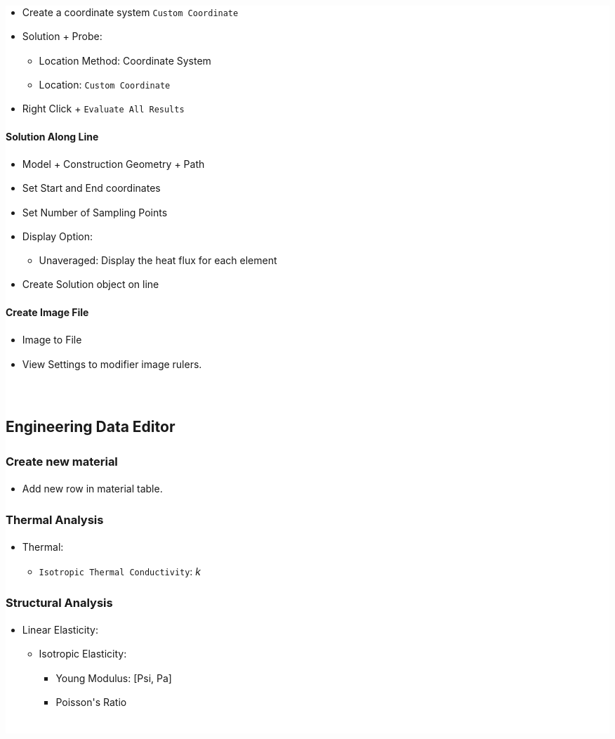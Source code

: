 * Create a coordinate system `Custom Coordinate`

* Solution + Probe:

  * Location Method: Coordinate System

  * Location: `Custom Coordinate`

* Right Click + `Evaluate All Results`

#### Solution Along Line

* Model + Construction Geometry + Path

* Set Start and End coordinates

* Set Number of Sampling Points

* Display Option: 

  * Unaveraged: Display the heat flux for each element

* Create Solution object on line

#### Create Image File

* Image to File

* View Settings to modifier image rulers.

<br>


## Engineering Data Editor

### Create new material

* Add new row in material table.

### Thermal Analysis

* Thermal: 

  * `Isotropic Thermal Conductivity`: $k$

### Structural Analysis

* Linear Elasticity:

  * Isotropic Elasticity:

    * Young Modulus: [Psi, Pa]

    * Poisson's Ratio

<br>

